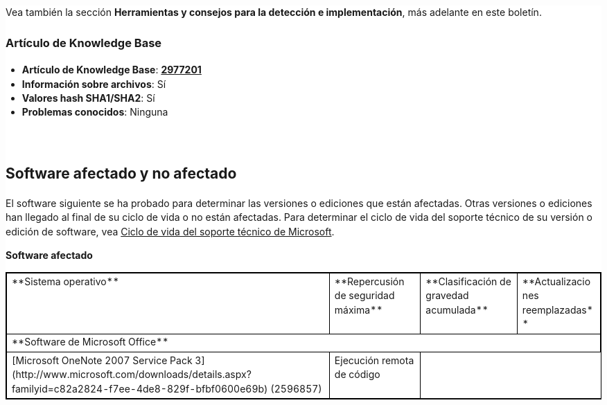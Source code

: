 Vea también la sección **Herramientas y consejos para la detección e implementación**, más adelante en este boletín.

### Artículo de Knowledge Base

-   **Artículo de Knowledge Base**: [**2977201**](https://support.microsoft.com/kb/2977201)
-   **Información sobre archivos**: Sí
-   **Valores hash SHA1/SHA2**: Sí
-   **Problemas conocidos**: Ninguna

 

Software afectado y no afectado
-------------------------------

<span id="sectionToggle0"></span>
El software siguiente se ha probado para determinar las versiones o ediciones que están afectadas. Otras versiones o ediciones han llegado al final de su ciclo de vida o no están afectadas. Para determinar el ciclo de vida del soporte técnico de su versión o edición de software, vea [Ciclo de vida del soporte técnico de Microsoft](http://go.microsoft.com/fwlink/?linkid=21742).

**Software afectado** 

<p> </p>
<table style="border:1px solid black;">
<tr>
<td style="border:1px solid black;">
**Sistema operativo**

</td>
<td style="border:1px solid black;">
**Repercusión de seguridad máxima**

</td>
<td style="border:1px solid black;">
**Clasificación de gravedad acumulada**

</td>
<td style="border:1px solid black;">
**Actualizaciones reemplazadas**

</td>
</tr>
<tr>
<td style="border:1px solid black;" colspan="4">
**Software de Microsoft Office**

</td>
</tr>
<tr>
<td style="border:1px solid black;">
[Microsoft OneNote 2007 Service Pack 3](http://www.microsoft.com/downloads/details.aspx?familyid=c82a2824-f7ee-4de8-829f-bfbf0600e69b)  
(2596857)

</td>
<td style="border:1px solid black;">
Ejecución remota de código
